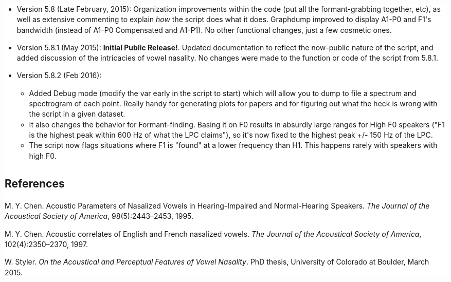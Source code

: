 * Version 5.8 (Late February, 2015): Organization improvements within the code (put all the formant-grabbing together, etc), as well as extensive commenting to explain *how* the script does what it does. Graphdump improved to display A1-P0 and F1's bandwidth (instead of A1-P0 Compensated and A1-P1).  No other functional changes, just a few cosmetic ones.

* Version 5.8.1 (May 2015): **Initial Public Release!**.  Updated documentation to reflect the now-public nature of the script, and added discussion of the intricacies of vowel nasality.  No changes were made to the function or code of the script from 5.8.1.

* Version 5.8.2 (Feb 2016): 
	* Added Debug mode (modify the var early in the script to start) which will allow you to dump to file a spectrum and spectrogram of each point.  Really handy for generating plots for papers and for figuring out what the heck is wrong with the script in a given dataset.  
	* It also changes the behavior for Formant-finding.  Basing it on F0 results in absurdly large ranges for High F0 speakers ("F1 is the highest peak within 600 Hz of what the LPC claims"), so it's now fixed to the highest peak +/- 150 Hz of the LPC.
	* The script now flags situations where F1 is "found" at a lower frequency than H1.  This happens rarely with speakers with high F0.  


## References

M. Y. Chen. Acoustic Parameters of Nasalized Vowels in Hearing-Impaired and Normal-Hearing Speakers. *The Journal of the Acoustical Society of America*, 98(5):2443–2453, 1995.

M. Y. Chen. Acoustic correlates of English and French nasalized vowels. *The Journal of the Acoustical Society of America*, 102(4):2350–2370, 1997.

W. Styler. *On the Acoustical and Perceptual Features of Vowel Nasality*. PhD thesis, University of Colorado at Boulder, March 2015.

